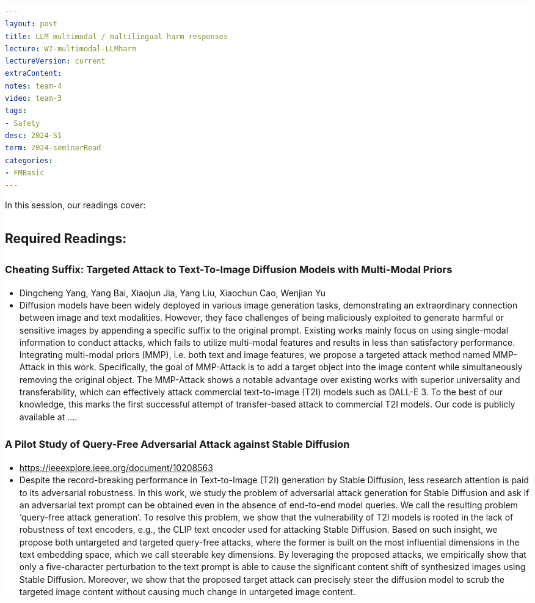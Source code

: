 ```yaml
---
layout: post
title: LLM multimodal / multilingual harm responses  
lecture: W7-multimodal-LLMharm
lectureVersion: current
extraContent: 
notes: team-4
video: team-3
tags:
- Safety
desc: 2024-S1
term: 2024-seminarRead
categories:
- FMBasic
---
```



In this session, our readings cover: 

## Required Readings: 


### Cheating Suffix: Targeted Attack to Text-To-Image Diffusion Models with Multi-Modal Priors
+ Dingcheng Yang, Yang Bai, Xiaojun Jia, Yang Liu, Xiaochun Cao, Wenjian Yu
+ Diffusion models have been widely deployed in various image generation tasks, demonstrating an extraordinary connection between image and text modalities. However, they face challenges of being maliciously exploited to generate harmful or sensitive images by appending a specific suffix to the original prompt. Existing works mainly focus on using single-modal information to conduct attacks, which fails to utilize multi-modal features and results in less than satisfactory performance. Integrating multi-modal priors (MMP), i.e. both text and image features, we propose a targeted attack method named MMP-Attack in this work. Specifically, the goal of MMP-Attack is to add a target object into the image content while simultaneously removing the original object. The MMP-Attack shows a notable advantage over existing works with superior universality and transferability, which can effectively attack commercial text-to-image (T2I) models such as DALL-E 3. To the best of our knowledge, this marks the first successful attempt of transfer-based attack to commercial T2I models. Our code is publicly available at ....


### A Pilot Study of Query-Free Adversarial Attack against Stable Diffusion
+ https://ieeexplore.ieee.org/document/10208563
+ Despite the record-breaking performance in Text-to-Image (T2I) generation by Stable Diffusion, less research attention is paid to its adversarial robustness. In this work, we study the problem of adversarial attack generation for Stable Diffusion and ask if an adversarial text prompt can be obtained even in the absence of end-to-end model queries. We call the resulting problem ‘query-free attack generation’. To resolve this problem, we show that the vulnerability of T2I models is rooted in the lack of robustness of text encoders, e.g., the CLIP text encoder used for attacking Stable Diffusion. Based on such insight, we propose both untargeted and targeted query-free attacks, where the former is built on the most influential dimensions in the text embedding space, which we call steerable key dimensions. By leveraging the proposed attacks, we empirically show that only a five-character perturbation to the text prompt is able to cause the significant content shift of synthesized images using Stable Diffusion. Moreover, we show that the proposed target attack can precisely steer the diffusion model to scrub the targeted image content without causing much change in untargeted image content.
